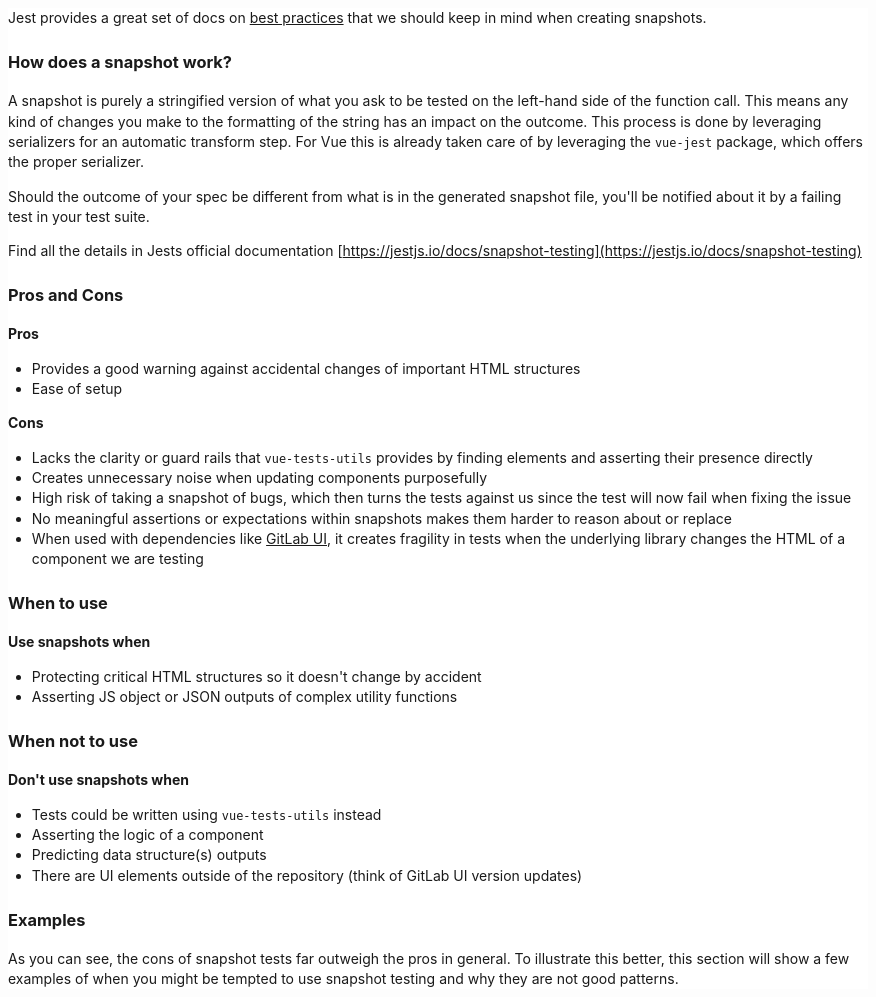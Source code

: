 Jest provides a great set of docs on [best practices](https://jestjs.io/docs/snapshot-testing#best-practices) that we should keep in mind when creating snapshots.

### How does a snapshot work?

A snapshot is purely a stringified version of what you ask to be tested on the left-hand side of the function call. This means any kind of changes you make to the formatting of the string has an impact on the outcome. This process is done by leveraging serializers for an automatic transform step. For Vue this is already taken care of by leveraging the `vue-jest` package, which offers the proper serializer.

Should the outcome of your spec be different from what is in the generated snapshot file, you'll be notified about it by a failing test in your test suite.

Find all the details in Jests official documentation [https://jestjs.io/docs/snapshot-testing](https://jestjs.io/docs/snapshot-testing)

### Pros and Cons

**Pros**

- Provides a good warning against accidental changes of important HTML structures
- Ease of setup

**Cons**

- Lacks the clarity or guard rails that `vue-tests-utils` provides by finding elements and asserting their presence directly
- Creates unnecessary noise when updating components purposefully
- High risk of taking a snapshot of bugs, which then turns the tests against us since the test will now fail when fixing the issue
- No meaningful assertions or expectations within snapshots makes them harder to reason about or replace
- When used with dependencies like [GitLab UI](https://gitlab.com/gitlab-org/gitlab-ui), it creates fragility in tests when the underlying library changes the HTML of a component we are testing

### When to use

**Use snapshots when**

- Protecting critical HTML structures so it doesn't change by accident
- Asserting JS object or JSON outputs of complex utility functions

### When not to use

**Don't use snapshots when**

- Tests could be written using `vue-tests-utils` instead
- Asserting the logic of a component
- Predicting data structure(s) outputs
- There are UI elements outside of the repository (think of GitLab UI version updates)

### Examples

As you can see, the cons of snapshot tests far outweigh the pros in general. To illustrate this better, this section will show a few examples of when you might be tempted to
use snapshot testing and why they are not good patterns.
